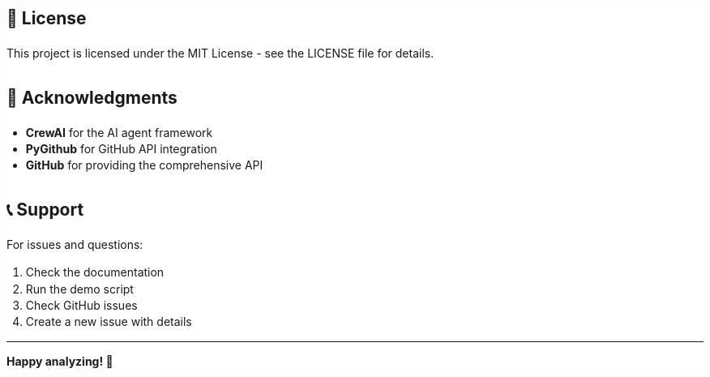 ## 📄 License

This project is licensed under the MIT License - see the LICENSE file for details.

## 🙏 Acknowledgments

- **CrewAI** for the AI agent framework
- **PyGithub** for GitHub API integration
- **GitHub** for providing the comprehensive API

## 📞 Support

For issues and questions:
1. Check the documentation
2. Run the demo script
3. Check GitHub issues
4. Create a new issue with details

---

**Happy analyzing! 🚀**
